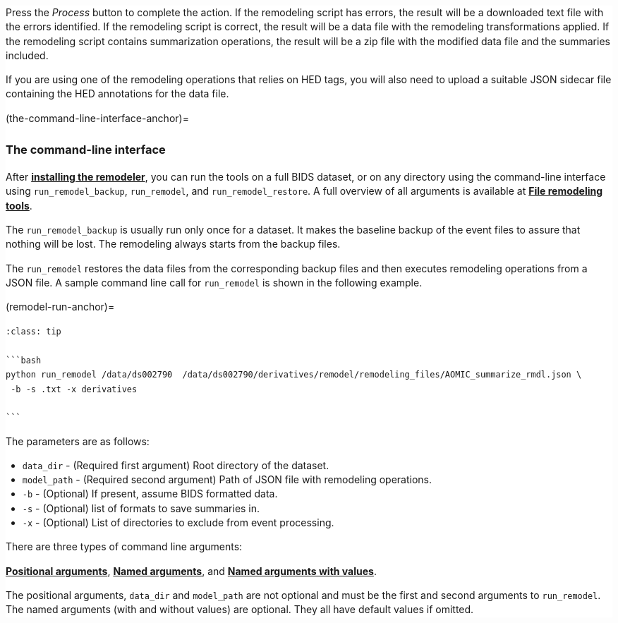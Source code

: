 Press the *Process* button to complete the action.
If the remodeling script has errors,
the result will be a downloaded text file with the errors identified.
If the remodeling script is correct,
the result will be a data file with the remodeling transformations applied.
If the remodeling script contains summarization operations,
the result will be a zip file with the modified data file and the summaries included.

If you are using one of the remodeling operations that relies on HED tags, you will
also need to upload a suitable JSON sidecar file containing the HED annotations for the data file.

(the-command-line-interface-anchor)=
### The command-line interface

After [**installing the remodeler**](./FileRemodelingTools.md#installing-the-remodel-tools),
you can run the tools on a full BIDS dataset,
or on any directory using the command-line interface using
`run_remodel_backup`, `run_remodel`, and `run_remodel_restore`.
A full overview of all arguments is available at
[**File remodeling tools**](./FileRemodelingTools.md#remodel-command-line-arguments).

The `run_remodel_backup` is usually run only once for a dataset. 
It makes the baseline backup of the event files to assure that nothing will be lost. 
The remodeling always starts from the backup files.

The `run_remodel` restores the data files from the corresponding backup files and then
executes remodeling operations from a JSON file.
A sample command line call for `run_remodel` is shown in the following example.

(remodel-run-anchor)=
````{admonition} Command to run a summary for the AOMIC dataset.
:class: tip

```bash
python run_remodel /data/ds002790  /data/ds002790/derivatives/remodel/remodeling_files/AOMIC_summarize_rmdl.json \
 -b -s .txt -x derivatives

```
````

The parameters are as follows:

* `data_dir` -  (Required first argument) Root directory of the dataset.
* `model_path` - (Required second argument) Path of JSON file with remodeling operations.
* `-b` - (Optional) If present, assume BIDS formatted data.
* `-s` - (Optional) list of formats to save summaries in.
* `-x` - (Optional) List of directories to exclude from event processing.

There are three types of command line arguments: 

[**Positional arguments**](./FileRemodelingTools.md#positional-arguments),
[**Named arguments**](./FileRemodelingTools.md#named-arguments), 
and [**Named arguments with values**](./FileRemodelingTools.md#named-arguments).

The positional arguments, `data_dir` and `model_path` are not optional and must
be the first and second arguments to `run_remodel`.
The named arguments (with and without values) are optional.
They all have default values if omitted.
